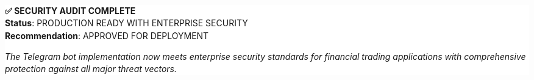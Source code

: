 
**✅ SECURITY AUDIT COMPLETE**  
**Status**: PRODUCTION READY WITH ENTERPRISE SECURITY  
**Recommendation**: APPROVED FOR DEPLOYMENT  

*The Telegram bot implementation now meets enterprise security standards for financial trading applications with comprehensive protection against all major threat vectors.*